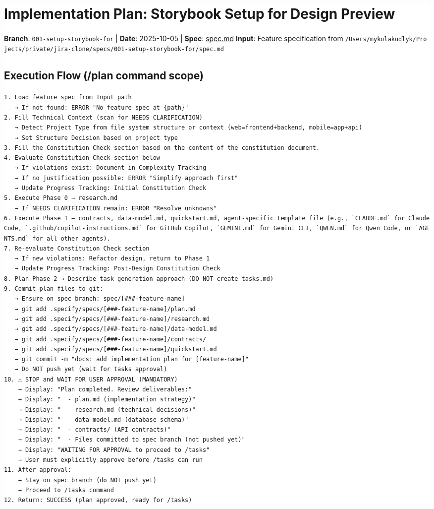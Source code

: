 # Implementation Plan: Storybook Setup for Design Preview

**Branch**: `001-setup-storybook-for` | **Date**: 2025-10-05 | **Spec**: [spec.md](./spec.md)
**Input**: Feature specification from `/Users/mykolakudlyk/Projects/private/jira-clone/specs/001-setup-storybook-for/spec.md`

## Execution Flow (/plan command scope)

```
1. Load feature spec from Input path
   → If not found: ERROR "No feature spec at {path}"
2. Fill Technical Context (scan for NEEDS CLARIFICATION)
   → Detect Project Type from file system structure or context (web=frontend+backend, mobile=app+api)
   → Set Structure Decision based on project type
3. Fill the Constitution Check section based on the content of the constitution document.
4. Evaluate Constitution Check section below
   → If violations exist: Document in Complexity Tracking
   → If no justification possible: ERROR "Simplify approach first"
   → Update Progress Tracking: Initial Constitution Check
5. Execute Phase 0 → research.md
   → If NEEDS CLARIFICATION remain: ERROR "Resolve unknowns"
6. Execute Phase 1 → contracts, data-model.md, quickstart.md, agent-specific template file (e.g., `CLAUDE.md` for Claude Code, `.github/copilot-instructions.md` for GitHub Copilot, `GEMINI.md` for Gemini CLI, `QWEN.md` for Qwen Code, or `AGENTS.md` for all other agents).
7. Re-evaluate Constitution Check section
   → If new violations: Refactor design, return to Phase 1
   → Update Progress Tracking: Post-Design Constitution Check
8. Plan Phase 2 → Describe task generation approach (DO NOT create tasks.md)
9. Commit plan files to git:
   → Ensure on spec branch: spec/[###-feature-name]
   → git add .specify/specs/[###-feature-name]/plan.md
   → git add .specify/specs/[###-feature-name]/research.md
   → git add .specify/specs/[###-feature-name]/data-model.md
   → git add .specify/specs/[###-feature-name]/contracts/
   → git add .specify/specs/[###-feature-name]/quickstart.md
   → git commit -m "docs: add implementation plan for [feature-name]"
   → Do NOT push yet (wait for tasks approval)
10. ⚠️ STOP and WAIT FOR USER APPROVAL (MANDATORY)
    → Display: "Plan completed. Review deliverables:"
    → Display: "  - plan.md (implementation strategy)"
    → Display: "  - research.md (technical decisions)"
    → Display: "  - data-model.md (database schema)"
    → Display: "  - contracts/ (API contracts)"
    → Display: "  - Files committed to spec branch (not pushed yet)"
    → Display: "WAITING FOR APPROVAL to proceed to /tasks"
    → User must explicitly approve before /tasks can run
11. After approval:
    → Stay on spec branch (do NOT push yet)
    → Proceed to /tasks command
12. Return: SUCCESS (plan approved, ready for /tasks)
```
